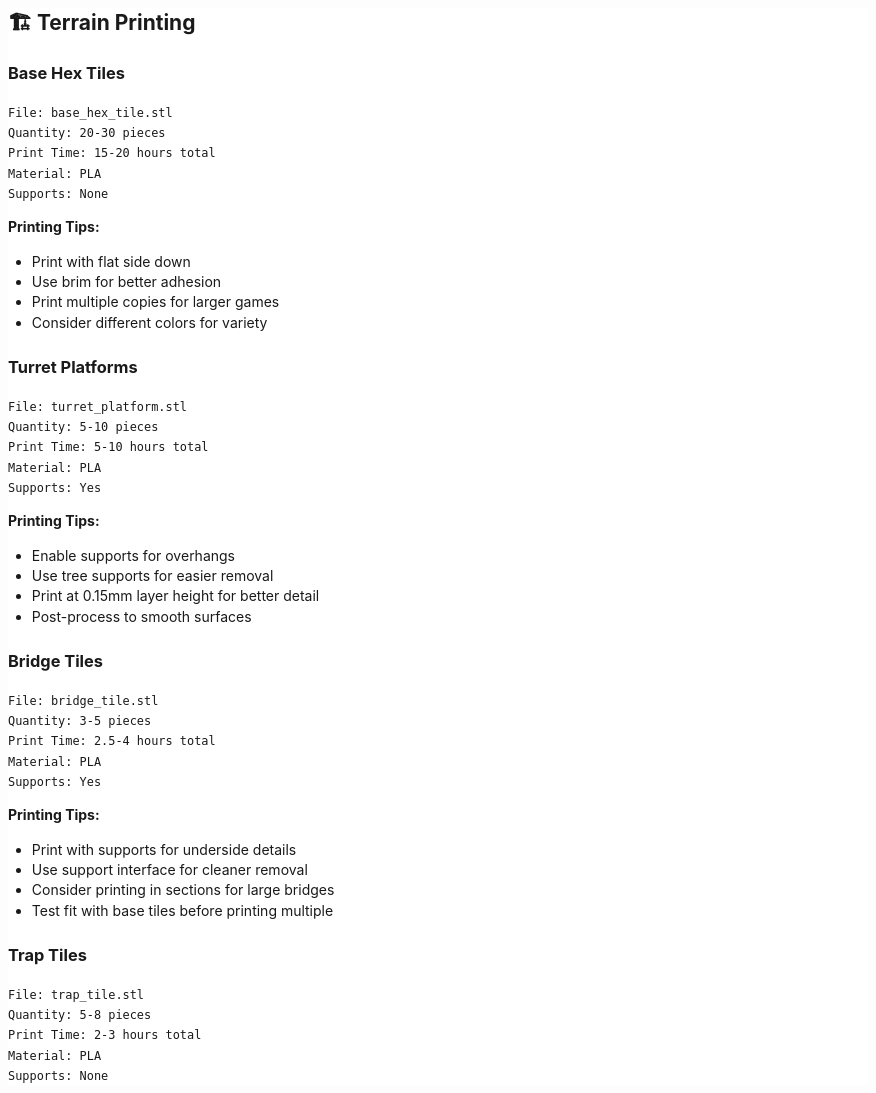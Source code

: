## 🏗️ Terrain Printing

### Base Hex Tiles
```
File: base_hex_tile.stl
Quantity: 20-30 pieces
Print Time: 15-20 hours total
Material: PLA
Supports: None
```

**Printing Tips:**
- Print with flat side down
- Use brim for better adhesion
- Print multiple copies for larger games
- Consider different colors for variety

### Turret Platforms
```
File: turret_platform.stl
Quantity: 5-10 pieces
Print Time: 5-10 hours total
Material: PLA
Supports: Yes
```

**Printing Tips:**
- Enable supports for overhangs
- Use tree supports for easier removal
- Print at 0.15mm layer height for better detail
- Post-process to smooth surfaces

### Bridge Tiles
```
File: bridge_tile.stl
Quantity: 3-5 pieces
Print Time: 2.5-4 hours total
Material: PLA
Supports: Yes
```

**Printing Tips:**
- Print with supports for underside details
- Use support interface for cleaner removal
- Consider printing in sections for large bridges
- Test fit with base tiles before printing multiple

### Trap Tiles
```
File: trap_tile.stl
Quantity: 5-8 pieces
Print Time: 2-3 hours total
Material: PLA
Supports: None
```

